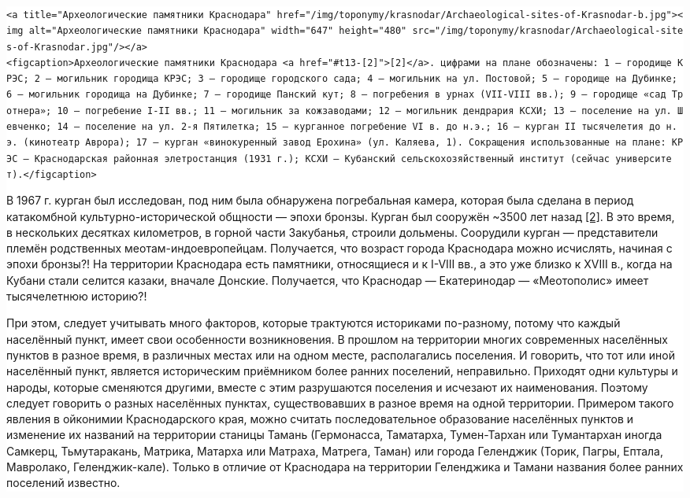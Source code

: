 	<a title="Археологические памятники Краснодара" href="/img/toponymy/krasnodar/Archaeological-sites-of-Krasnodar-b.jpg"><img alt="Археологические памятники Краснодара" width="647" height="480" src="/img/toponymy/krasnodar/Archaeological-sites-of-Krasnodar.jpg"/></a>
	<figcaption>Археологические памятники Краснодара <a href="#t13-[2]">[2]</a>. цифрами на плане обозначены: 1 — городище КРЭС; 2 — могильник городища КРЭС; 3 — городище городского сада; 4 — могильник на ул. Постовой; 5 — городище на Дубинке; 6 — могильник городища на Дубинке; 7 — городище Панский кут; 8 — погребения в урнах (VII-VIII вв.); 9 — городище «сад Тротнера»; 10 — погребение I-II вв.; 11 — могильник за кожзаводами; 12 — могильник дендрария КСХИ; 13 — поселение на ул. Шевченко; 14 — поселение на ул. 2-я Пятилетка; 15 — курганное погребение VI в. до н.э.; 16 — курган II тысячелетия до н.э. (кинотеатр Аврора); 17 — курган «винокуренный завод Ерохина» (ул. Каляева, 1). Сокращения использованные на плане: КРЭС — Краснодарская районная элетростанция (1931 г.); КСХИ — Кубанский сельскохозяйственный институт (сейчас университет).</figcaption>
</figure>

В 1967 г. курган был исследован, под ним была обнаружена погребальная камера, которая была сделана в период катакомбной культурно-исторической общности — эпохи бронзы. Курган был сооружён ~3500 лет назад [[2]](#t13-[2]). В это время, в нескольких десятках километров, в горной части Закубанья, строили дольмены. Соорудили курган — представители племён родственных меотам-индоевропейцам. Получается, что возраст города Краснодара можно исчислять, начиная с эпохи бронзы?! На территории Краснодара есть памятники, относящиеся и к I-VIII вв., а это уже близко к ХVIII в., когда на Кубани стали селится казаки, вначале Донские. Получается, что Краснодар — Екатеринодар — «Меотополис» имеет тысячелетнюю историю?!

При этом, следует учитывать много факторов, которые трактуются историками по-разному, потому что каждый населённый пункт, имеет свои особенности возникновения. В прошлом на территории многих современных населённых пунктов в разное время, в различных местах или на одном месте, располагались поселения. И говорить, что тот или иной населённый пункт, является историческим приёмником более ранних поселений, неправильно. Приходят одни культуры и народы, которые сменяются другими, вместе с этим разрушаются поселения и исчезают их наименования. Поэтому следует говорить о разных населённых пунктах, существовавших в разное время на одной территории. Примером такого явления в ойконимии Краснодарского края, можно считать последовательное образование населённых пунктов и изменение их названий на территории станицы Тамань (Гермонасса, Таматарха, Тумен-Тархан или Тумантархан иногда Самкерц, Тьмутаракань, Матрика, Матарха или Матраха, Матрега, Таман) или города Геленджик (Торик, Пагры, Ептала, Мавролако, Геленджик-кале). Только в отличие от Краснодара на территории Геленджика и Тамани названия более ранних поселений известно.
